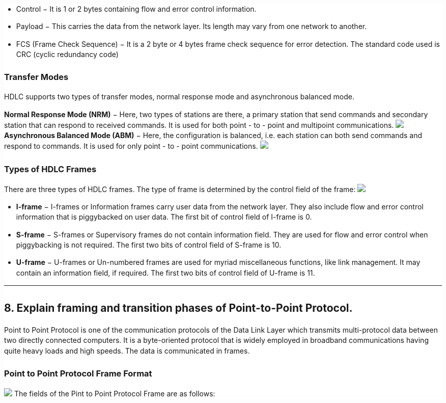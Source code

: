 - Control − It is 1 or 2 bytes containing flow and error control information.

- Payload − This carries the data from the network layer. Its length may vary from one network to another.

- FCS (Frame Check Sequence) − It is a 2 byte or 4 bytes frame check sequence for error detection. The standard code used is CRC (cyclic redundancy code)

### Transfer Modes

HDLC supports two types of transfer modes, normal response mode and asynchronous balanced mode.

**Normal Response Mode (NRM)** − Here, two types of stations are there, a primary station that send commands and secondary station that can respond to received commands. It is used for both point - to - point and multipoint communications.
![](https://www.tutorialspoint.com/assets/questions/media/15399/transfer_modes.jpg)
**Asynchronous Balanced Mode (ABM)** − Here, the configuration is balanced, i.e. each station can both send commands and respond to commands. It is used for only point - to - point communications.
![](https://www.tutorialspoint.com/assets/questions/media/15399/abm.jpg)

### Types of HDLC Frames

There are three types of HDLC frames. The type of frame is determined by the control field of the frame:
![](https://www.tutorialspoint.com/assets/questions/media/15399/hdlc_frame2.jpg)

- **I-frame** − I-frames or Information frames carry user data from the network layer. They also include flow and error control information that is piggybacked on user data. The first bit of control field of I-frame is 0.

- **S-frame** − S-frames or Supervisory frames do not contain information field. They are used for flow and error control when piggybacking is not required. The first two bits of control field of S-frame is 10.

- **U-frame** − U-frames or Un-numbered frames are used for myriad miscellaneous functions, like link management. It may contain an information field, if required. The first two bits of control field of U-frame is 11.

---

## 8. Explain framing and transition phases of Point-to-Point Protocol.

Point to Point Protocol is one of the communication protocols of the Data Link Layer which transmits multi-protocol data between two directly connected computers. It is a byte-oriented protocol that is widely employed in broadband communications having quite heavy loads and high speeds. The data is communicated in frames.

### Point to Point Protocol Frame Format

![](https://files.codingninjas.in/article_images/point-to-point-protocol-2-1655034312.webp)
The fields of the Pint to Point Protocol Frame are as follows:
